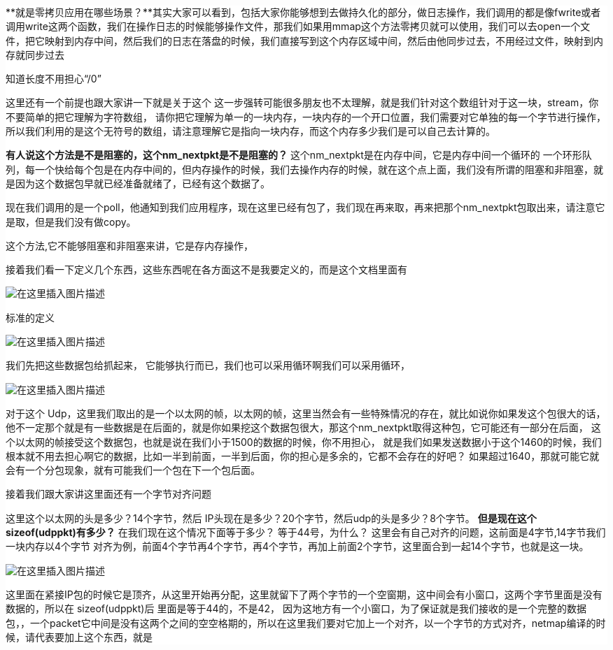 **就是零拷贝应用在哪些场景？**其实大家可以看到，包括大家你能够想到去做持久化的部分，做日志操作，我们调用的都是像fwrite或者调用write这两个函数，我们在操作日志的时候能够操作文件，那我们如果用mmap这个方法零拷贝就可以使用，我们可以去open一个文件，把它映射到内存中间，然后我们的日志在落盘的时候，我们直接写到这个内存区域中间，然后由他同步过去，不用经过文件，映射到内存就同步过去

知道长度不用担心“/0”

这里还有一个前提也跟大家讲一下就是关于这个
这一步强转可能很多朋友也不太理解，就是我们针对这个数组针对于这一块，stream，你不要简单的把它理解为字符数组，
请你把它理解为单一的一块内存，一块内存的一个开口位置，我们需要对它单独的每一个字节进行操作，所以我们利用的是这个无符号的数组，请注意理解它是指向一块内存，而这个内存多少我们是可以自己去计算的。

**有人说这个方法是不是阻塞的，这个nm_nextpkt是不是阻塞的？**
这个nm_nextpkt是在内存中间，它是内存中间一个循环的
一个环形队列，每一个快给每个包是在内存中间的，但内存操作的时候，我们去操作内存的时候，就在这个点上面，我们没有所谓的阻塞和非阻塞，就是因为这个数据包早就已经准备就绪了，已经有这个数据了。

现在我们调用的是一个poll，他通知到我们应用程序，现在这里已经有包了，我们现在再来取，再来把那个nm_nextpkt包取出来，请注意它是取，但是我们没有做copy。

这个方法,它不能够阻塞和非阻塞来讲，它是存内存操作，

接着我们看一下定义几个东西，这些东西呢在各方面这不是我要定义的，而是这个文档里面有

![在这里插入图片描述](https://img-blog.csdnimg.cn/b1baa43251494a339bb1fc81c3b8a096.png?x-oss-process=image/watermark,type_d3F5LXplbmhlaQ,shadow_50,text_Q1NETiBA5oiR5Lmf6KaB5b2T5piP5ZCb,size_13,color_FFFFFF,t_70,g_se,x_16)



标准的定义

![在这里插入图片描述](https://img-blog.csdnimg.cn/7857fe9e1ec241f1937b871c84cf744a.png?x-oss-process=image/watermark,type_d3F5LXplbmhlaQ,shadow_50,text_Q1NETiBA5oiR5Lmf6KaB5b2T5piP5ZCb,size_12,color_FFFFFF,t_70,g_se,x_16)



我们先把这些数据包给抓起来，
它能够执行而已，我们也可以采用循环啊我们可以采用循环，

![在这里插入图片描述](https://img-blog.csdnimg.cn/f371543702fd4f59b53f61bfa13913c2.png)



对于这个 Udp，这里我们取出的是一个以太网的帧，以太网的帧，这里当然会有一些特殊情况的存在，就比如说你如果发这个包很大的话，
他不一定那个就是有一些数据是在后面的，就是你如果挖这个数据包很大，那这个nm_nextpkt取得这种包，它可能还有一部分在后面，
这个以太网的帧接受这个数据包，也就是说在我们小于1500的数据的时候，你不用担心，
就是我们如果发送数据小于这个1460的时候，我们根本就不用去担心啊它的数据，比如一半到前面，一半到后面，你的担心是多余的，它都不会存在的好吧？
如果超过1640，那就可能它就会有一个分包现象，就有可能我们一个包在下一个包后面。

接着我们跟大家讲这里面还有一个字节对齐问题

这里这个以太网的头是多少？14个字节，然后 IP头现在是多少？20个字节，然后udp的头是多少？8个字节。
**但是现在这个 sizeof(udppkt)有多少？**
在我们现在这个情况下面等于多少？
等于44号，为什么？
这里会有自己对齐的问题，这前面是4字节,14字节我们一块内存以4个字节
对齐为例，前面4个字节再4个字节，再4个字节，再加上前面2个字节，这里面合到一起14个字节，也就是这一块。

![在这里插入图片描述](https://img-blog.csdnimg.cn/f28f34fb62744cae9b509a3a4fbc5127.png)



这里面在紧接IP包的时候它是顶齐，从这里开始再分配，这里就留下了两个字节的一个空窗期，这中间会有小窗口，这两个字节里面是没有数据的，所以在 sizeof(udppkt)后
里面是等于44的，不是42，
因为这地方有一个小窗口，为了保证就是我们接收的是一个完整的数据包，，一个packet它中间是没有这两个之间的空空格期的，所以在这里我们要对它加上一个对齐，以一个字节的方式对齐，netmap编译的时候，请代表要加上这个东西，就是
